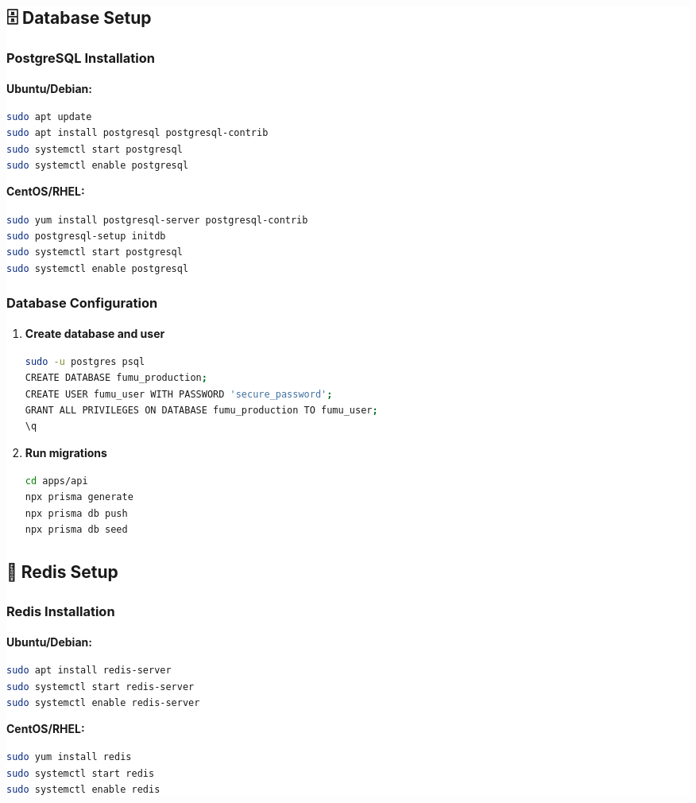## 🗄️ Database Setup

### PostgreSQL Installation

**Ubuntu/Debian:**
```bash
sudo apt update
sudo apt install postgresql postgresql-contrib
sudo systemctl start postgresql
sudo systemctl enable postgresql
```

**CentOS/RHEL:**
```bash
sudo yum install postgresql-server postgresql-contrib
sudo postgresql-setup initdb
sudo systemctl start postgresql
sudo systemctl enable postgresql
```

### Database Configuration

1. **Create database and user**
   ```bash
   sudo -u postgres psql
   CREATE DATABASE fumu_production;
   CREATE USER fumu_user WITH PASSWORD 'secure_password';
   GRANT ALL PRIVILEGES ON DATABASE fumu_production TO fumu_user;
   \q
   ```

2. **Run migrations**
   ```bash
   cd apps/api
   npx prisma generate
   npx prisma db push
   npx prisma db seed
   ```

## 🔴 Redis Setup

### Redis Installation

**Ubuntu/Debian:**
```bash
sudo apt install redis-server
sudo systemctl start redis-server
sudo systemctl enable redis-server
```

**CentOS/RHEL:**
```bash
sudo yum install redis
sudo systemctl start redis
sudo systemctl enable redis
```
